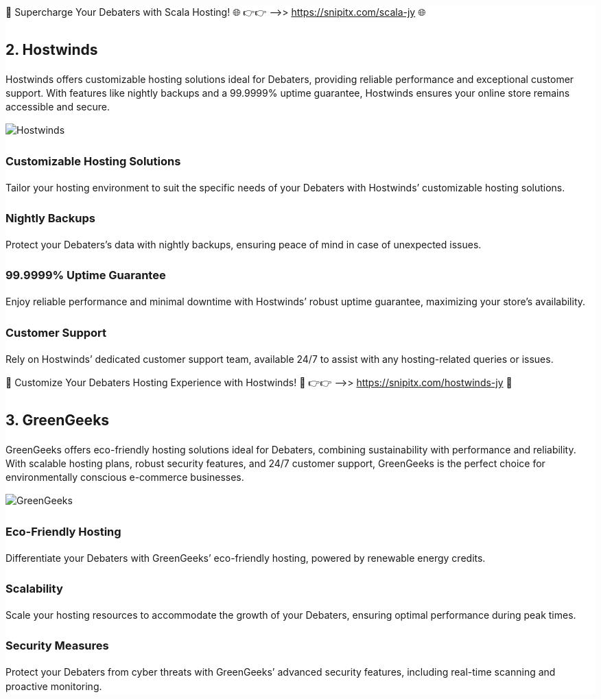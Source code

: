 🚀 Supercharge Your Debaters with Scala Hosting! 🌐
👉👉 -->> https://snipitx.com/scala-jy 🌐

## 2. Hostwinds

Hostwinds offers customizable hosting solutions ideal for Debaters, providing reliable performance and exceptional customer support. With features like nightly backups and a 99.9999% uptime guarantee, Hostwinds ensures your online store remains accessible and secure.

![Hostwinds](https://i.imgur.com/53aSNXx.jpeg "Hostwinds Hosting")

### Customizable Hosting Solutions
Tailor your hosting environment to suit the specific needs of your Debaters with Hostwinds’ customizable hosting solutions.

### Nightly Backups
Protect your Debaters’s data with nightly backups, ensuring peace of mind in case of unexpected issues.

### 99.9999% Uptime Guarantee
Enjoy reliable performance and minimal downtime with Hostwinds’ robust uptime guarantee, maximizing your store’s availability.

### Customer Support
Rely on Hostwinds’ dedicated customer support team, available 24/7 to assist with any hosting-related queries or issues.

🌟 Customize Your Debaters Hosting Experience with Hostwinds! 🚀
👉👉 -->> https://snipitx.com/hostwinds-jy 🚀


## 3. GreenGeeks

GreenGeeks offers eco-friendly hosting solutions ideal for Debaters, combining sustainability with performance and reliability. With scalable hosting plans, robust security features, and 24/7 customer support, GreenGeeks is the perfect choice for environmentally conscious e-commerce businesses.

![GreenGeeks](https://i.imgur.com/eEwuntu.jpg "GreenGeeks Hosting")

### Eco-Friendly Hosting
Differentiate your Debaters with GreenGeeks’ eco-friendly hosting, powered by renewable energy credits.

### Scalability
Scale your hosting resources to accommodate the growth of your Debaters, ensuring optimal performance during peak times.

### Security Measures
Protect your Debaters from cyber threats with GreenGeeks’ advanced security features, including real-time scanning and proactive monitoring.
